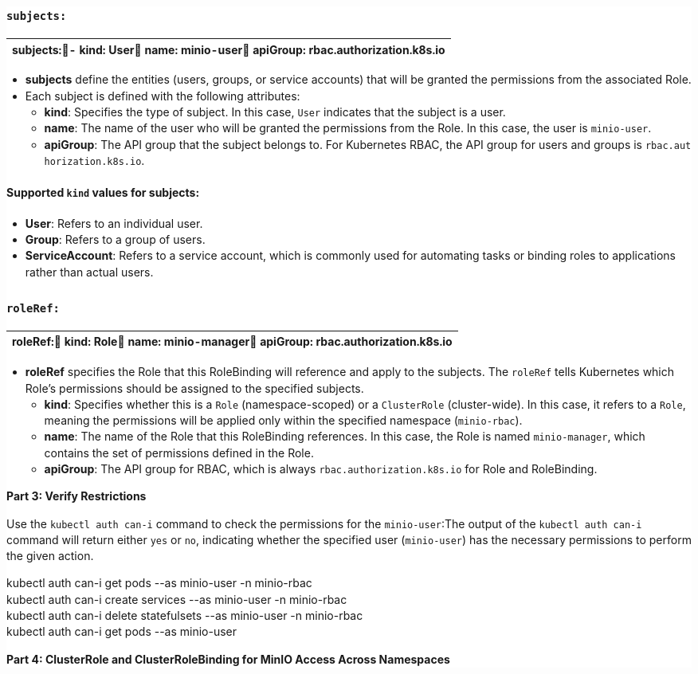 ### 

### **`subjects:`**

| subjects:\- kind: User  name: minio-user  apiGroup: rbac.authorization.k8s.io |
| :---- |

* **subjects** define the entities (users, groups, or service accounts) that will be granted the permissions from the associated Role.  
* Each subject is defined with the following attributes:  
  * **kind**: Specifies the type of subject. In this case, `User` indicates that the subject is a user.  
  * **name**: The name of the user who will be granted the permissions from the Role. In this case, the user is `minio-user`.  
  * **apiGroup**: The API group that the subject belongs to. For Kubernetes RBAC, the API group for users and groups is `rbac.authorization.k8s.io`.

#### **Supported `kind` values for subjects:**

* **User**: Refers to an individual user.  
* **Group**: Refers to a group of users.  
* **ServiceAccount**: Refers to a service account, which is commonly used for automating tasks or binding roles to applications rather than actual users.

### 

### 

### **`roleRef:`**

| roleRef:  kind: Role  name: minio-manager  apiGroup: rbac.authorization.k8s.io |
| :---- |

* **roleRef** specifies the Role that this RoleBinding will reference and apply to the subjects. The `roleRef` tells Kubernetes which Role’s permissions should be assigned to the specified subjects.  
  * **kind**: Specifies whether this is a `Role` (namespace-scoped) or a `ClusterRole` (cluster-wide). In this case, it refers to a `Role`, meaning the permissions will be applied only within the specified namespace (`minio-rbac`).  
  * **name**: The name of the Role that this RoleBinding references. In this case, the Role is named `minio-manager`, which contains the set of permissions defined in the Role.  
  * **apiGroup**: The API group for RBAC, which is always `rbac.authorization.k8s.io` for Role and RoleBinding.

**Part 3: Verify Restrictions**

Use the `kubectl auth can-i` command to check the permissions for the `minio-user`:The output of the `kubectl auth can-i` command will return either `yes` or `no`, indicating whether the specified user (`minio-user`) has the necessary permissions to perform the given action.

kubectl auth can-i get pods \--as minio-user \-n minio-rbac  
kubectl auth can-i create services \--as minio-user \-n minio-rbac  
kubectl auth can-i delete statefulsets \--as minio-user \-n minio-rbac  
kubectl auth can-i get pods \--as minio-user

**Part 4: ClusterRole and ClusterRoleBinding for MinIO Access Across Namespaces**
